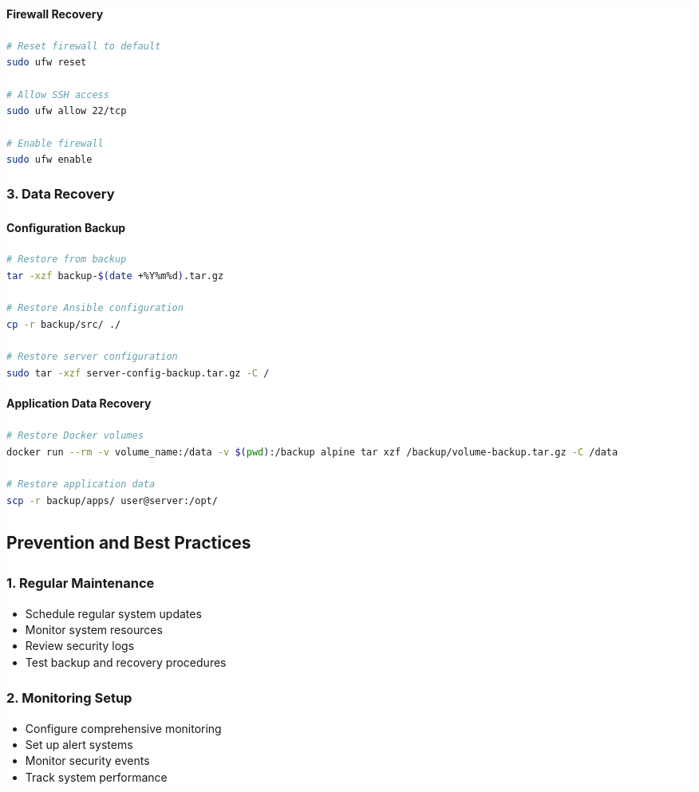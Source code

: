 #### Firewall Recovery

```bash
# Reset firewall to default
sudo ufw reset

# Allow SSH access
sudo ufw allow 22/tcp

# Enable firewall
sudo ufw enable
```

### 3. Data Recovery

#### Configuration Backup

```bash
# Restore from backup
tar -xzf backup-$(date +%Y%m%d).tar.gz

# Restore Ansible configuration
cp -r backup/src/ ./

# Restore server configuration
sudo tar -xzf server-config-backup.tar.gz -C /
```

#### Application Data Recovery

```bash
# Restore Docker volumes
docker run --rm -v volume_name:/data -v $(pwd):/backup alpine tar xzf /backup/volume-backup.tar.gz -C /data

# Restore application data
scp -r backup/apps/ user@server:/opt/
```

## Prevention and Best Practices

### 1. Regular Maintenance

- Schedule regular system updates
- Monitor system resources
- Review security logs
- Test backup and recovery procedures

### 2. Monitoring Setup

- Configure comprehensive monitoring
- Set up alert systems
- Monitor security events
- Track system performance
